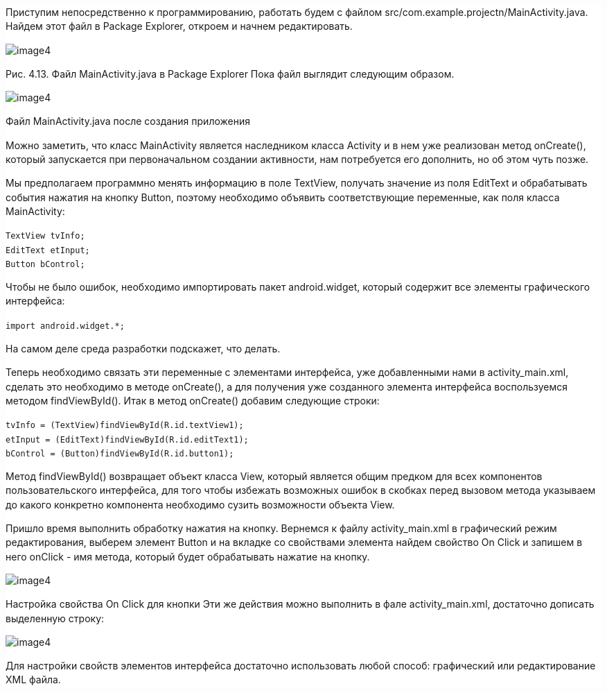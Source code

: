 Приступим непосредственно к программированию, работать будем с файлом src/com.example.projectn/MainActivity.java. Найдем этот файл в Package Explorer, откроем и начнем редактировать.

![image4](https://github.com/VladimirAndropov/fa-md-practice/raw/main/md/md2/images/image1.png "image4")

Рис. 4.13. Файл MainActivity.java в Package Explorer
Пока файл выглядит следующим образом.

![image4](https://github.com/VladimirAndropov/fa-md-practice/raw/main/md/md2/images/image7.png "image4")

Файл MainActivity.java после создания приложения

Можно заметить, что класс MainActivity является наследником класса Activity и в нем уже реализован метод onCreate(), который запускается при первоначальном создании активности, нам потребуется его дополнить, но об этом чуть позже.

Мы предполагаем программно менять информацию в поле TextView, получать значение из поля EditText и обрабатывать события нажатия на кнопку Button, поэтому необходимо объявить соответствующие переменные, как поля класса MainActivity:

    TextView tvInfo;
    EditText etInput;
    Button bControl;	

Чтобы не было ошибок, необходимо импортировать пакет android.widget, который содержит все элементы графического интерфейса:

    import android.widget.*;	

На самом деле среда разработки подскажет, что делать.

Теперь необходимо связать эти переменные с элементами интерфейса, уже добавленными нами в activity_main.xml, сделать это необходимо в методе onCreate(), а для получения уже созданного элемента интерфейса воспользуемся методом findViewById().
 Итак в метод onCreate() добавим следующие строки:

    tvInfo = (TextView)findViewById(R.id.textView1);
    etInput = (EditText)findViewById(R.id.editText1);
    bControl = (Button)findViewById(R.id.button1);	

Метод findViewById() возвращает объект класса View, который является общим предком для всех компонентов пользовательского интерфейса, для того чтобы избежать возможных ошибок в скобках перед вызовом метода указываем до какого конкретно компонента необходимо сузить возможности объекта View.

Пришло время выполнить обработку нажатия на кнопку. Вернемся к файлу activity_main.xml в графический режим редактирования, выберем элемент Button и на вкладке со свойствами элемента найдем свойство On Click и запишем в него onClick - имя метода, который будет обрабатывать нажатие на кнопку. 

![image4](https://github.com/VladimirAndropov/fa-md-practice/raw/main/md/md2/images/image5.png "image4")

Настройка свойства On Click для кнопки
Эти же действия можно выполнить в фале activity_main.xml, достаточно дописать выделенную строку:

![image4](https://github.com/VladimirAndropov/fa-md-practice/raw/main/md/md2/images/image3.png "image4")

Для настройки свойств элементов интерфейса достаточно использовать любой способ: графический или редактирование XML файла.
